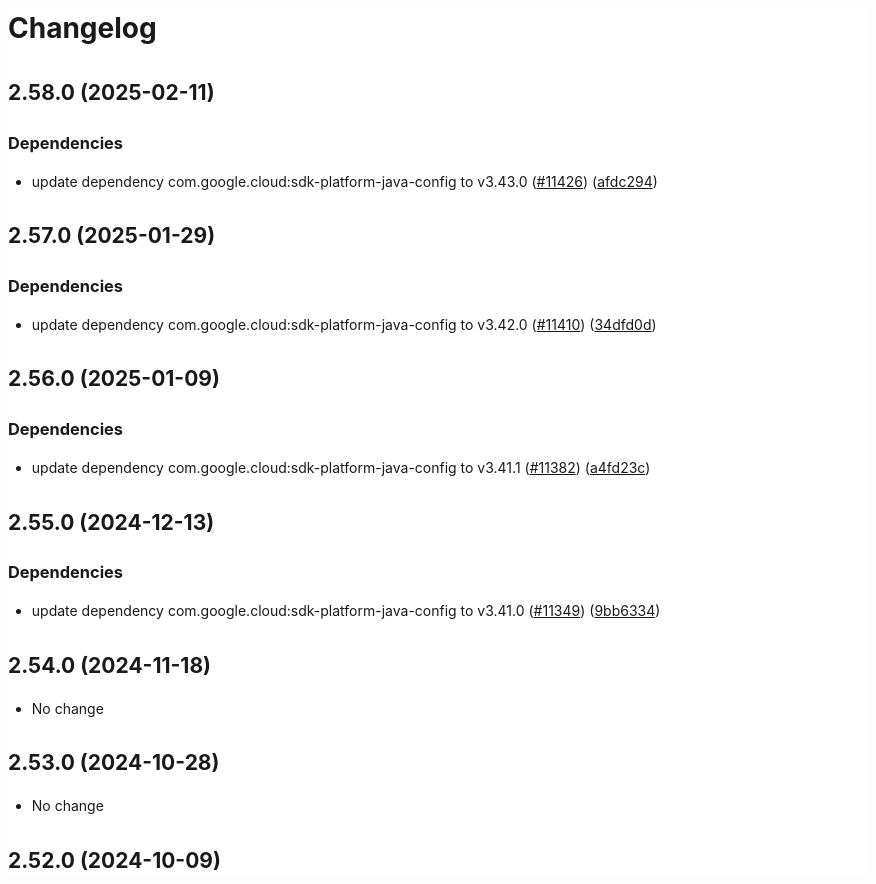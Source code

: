 # Changelog

## 2.58.0 (2025-02-11)

### Dependencies

* update dependency com.google.cloud:sdk-platform-java-config to v3.43.0 ([#11426](https://github.com/googleapis/google-cloud-java/issues/11426)) ([afdc294](https://github.com/googleapis/google-cloud-java/commit/afdc2944304a077ce4cbdd8c7675f1ca707b2be0))


## 2.57.0 (2025-01-29)

### Dependencies

* update dependency com.google.cloud:sdk-platform-java-config to v3.42.0 ([#11410](https://github.com/googleapis/google-cloud-java/issues/11410)) ([34dfd0d](https://github.com/googleapis/google-cloud-java/commit/34dfd0dc9c5ca042aca0778e8d34b2ca072bfeb1))


## 2.56.0 (2025-01-09)

### Dependencies

* update dependency com.google.cloud:sdk-platform-java-config to v3.41.1 ([#11382](https://github.com/googleapis/google-cloud-java/issues/11382)) ([a4fd23c](https://github.com/googleapis/google-cloud-java/commit/a4fd23ce1dfa364959de1e97e3b769996f3c7d0d))


## 2.55.0 (2024-12-13)

### Dependencies

* update dependency com.google.cloud:sdk-platform-java-config to v3.41.0 ([#11349](https://github.com/googleapis/google-cloud-java/issues/11349)) ([9bb6334](https://github.com/googleapis/google-cloud-java/commit/9bb6334458fdec53ba9fdec501de534d6516f102))


## 2.54.0 (2024-11-18)

* No change


## 2.53.0 (2024-10-28)

* No change


## 2.52.0 (2024-10-09)
